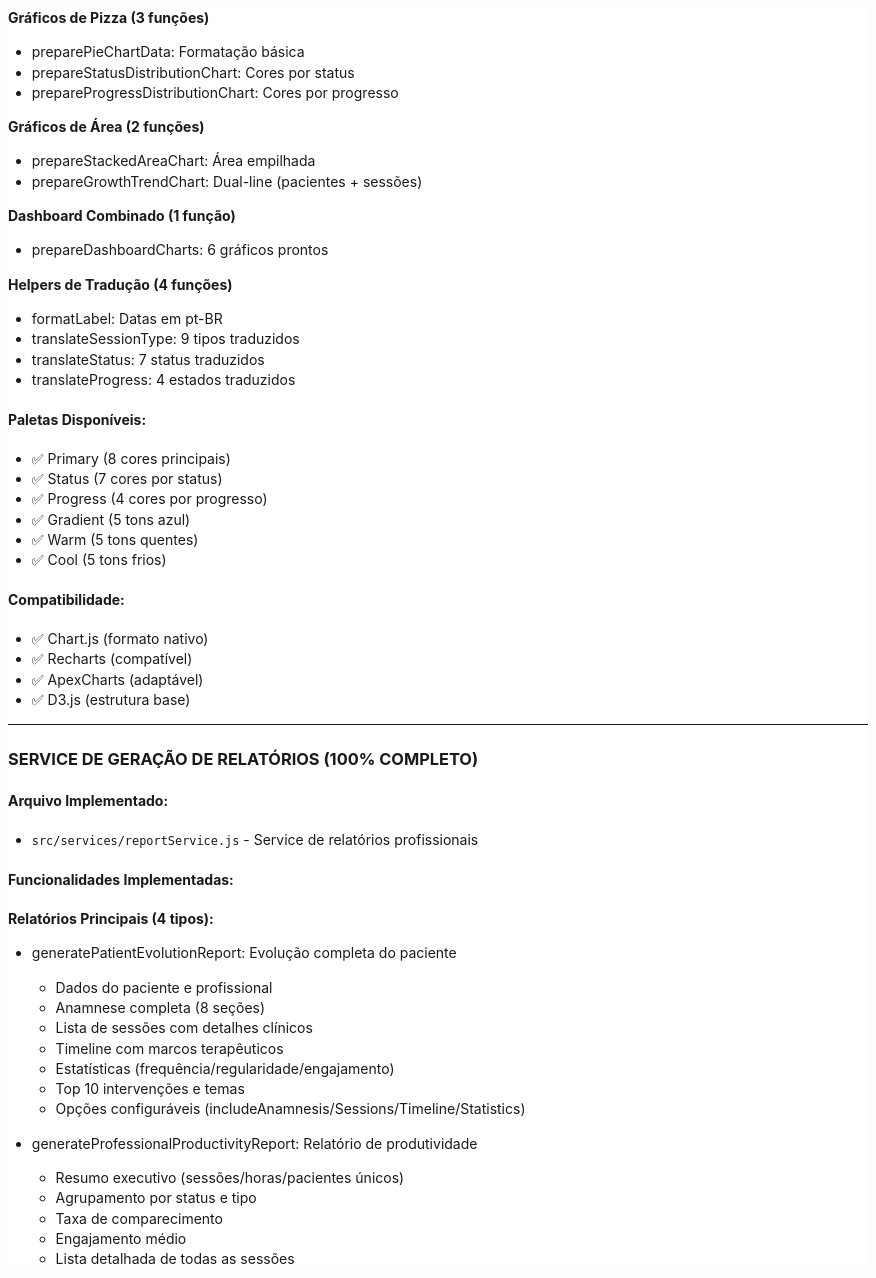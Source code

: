 **Gráficos de Pizza (3 funções)**
- preparePieChartData: Formatação básica
- prepareStatusDistributionChart: Cores por status
- prepareProgressDistributionChart: Cores por progresso

**Gráficos de Área (2 funções)**
- prepareStackedAreaChart: Área empilhada
- prepareGrowthTrendChart: Dual-line (pacientes + sessões)

**Dashboard Combinado (1 função)**
- prepareDashboardCharts: 6 gráficos prontos

**Helpers de Tradução (4 funções)**
- formatLabel: Datas em pt-BR
- translateSessionType: 9 tipos traduzidos
- translateStatus: 7 status traduzidos
- translateProgress: 4 estados traduzidos

#### **Paletas Disponíveis:**
- ✅ Primary (8 cores principais)
- ✅ Status (7 cores por status)
- ✅ Progress (4 cores por progresso)
- ✅ Gradient (5 tons azul)
- ✅ Warm (5 tons quentes)
- ✅ Cool (5 tons frios)

#### **Compatibilidade:**
- ✅ Chart.js (formato nativo)
- ✅ Recharts (compatível)
- ✅ ApexCharts (adaptável)
- ✅ D3.js (estrutura base)

---

### **SERVICE DE GERAÇÃO DE RELATÓRIOS (100% COMPLETO)**

#### **Arquivo Implementado:**
- `src/services/reportService.js` - Service de relatórios profissionais

#### **Funcionalidades Implementadas:**

**Relatórios Principais (4 tipos):**
- generatePatientEvolutionReport: Evolução completa do paciente
  * Dados do paciente e profissional
  * Anamnese completa (8 seções)
  * Lista de sessões com detalhes clínicos
  * Timeline com marcos terapêuticos
  * Estatísticas (frequência/regularidade/engajamento)
  * Top 10 intervenções e temas
  * Opções configuráveis (includeAnamnesis/Sessions/Timeline/Statistics)

- generateProfessionalProductivityReport: Relatório de produtividade
  * Resumo executivo (sessões/horas/pacientes únicos)
  * Agrupamento por status e tipo
  * Taxa de comparecimento
  * Engajamento médio
  * Lista detalhada de todas as sessões
